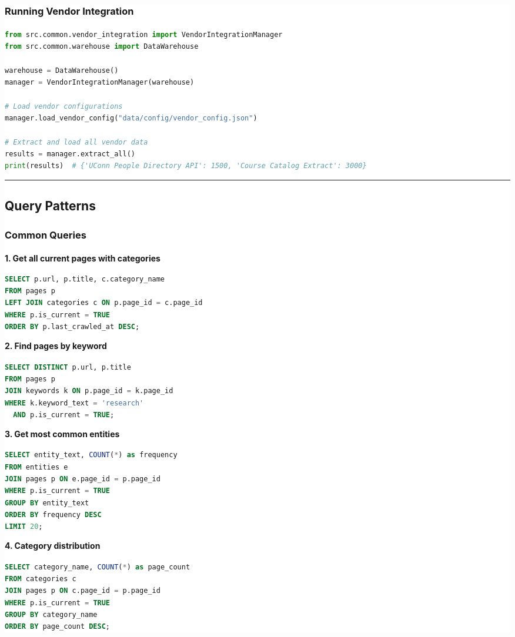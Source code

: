### Running Vendor Integration

```python
from src.common.vendor_integration import VendorIntegrationManager
from src.common.warehouse import DataWarehouse

warehouse = DataWarehouse()
manager = VendorIntegrationManager(warehouse)

# Load vendor configurations
manager.load_vendor_config("data/config/vendor_config.json")

# Extract and load all vendor data
results = manager.extract_all()
print(results)  # {'UConn People Directory API': 1500, 'Course Catalog Extract': 3000}
```

---

## Query Patterns

### Common Queries

**1. Get all current pages with categories**
```sql
SELECT p.url, p.title, c.category_name
FROM pages p
LEFT JOIN categories c ON p.page_id = c.page_id
WHERE p.is_current = TRUE
ORDER BY p.last_crawled_at DESC;
```

**2. Find pages by keyword**
```sql
SELECT DISTINCT p.url, p.title
FROM pages p
JOIN keywords k ON p.page_id = k.page_id
WHERE k.keyword_text = 'research'
  AND p.is_current = TRUE;
```

**3. Get most common entities**
```sql
SELECT entity_text, COUNT(*) as frequency
FROM entities e
JOIN pages p ON e.page_id = p.page_id
WHERE p.is_current = TRUE
GROUP BY entity_text
ORDER BY frequency DESC
LIMIT 20;
```

**4. Category distribution**
```sql
SELECT category_name, COUNT(*) as page_count
FROM categories c
JOIN pages p ON c.page_id = p.page_id
WHERE p.is_current = TRUE
GROUP BY category_name
ORDER BY page_count DESC;
```
